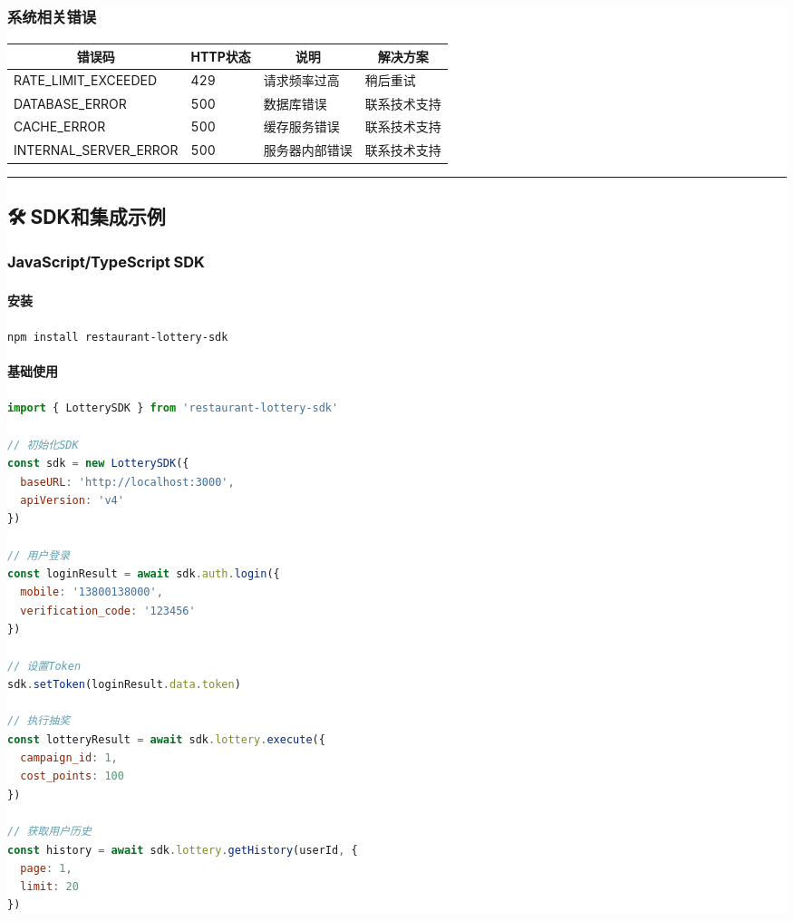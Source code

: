 ### 系统相关错误
| 错误码 | HTTP状态 | 说明 | 解决方案 |
|--------|----------|------|----------|
| RATE_LIMIT_EXCEEDED | 429 | 请求频率过高 | 稍后重试 |
| DATABASE_ERROR | 500 | 数据库错误 | 联系技术支持 |
| CACHE_ERROR | 500 | 缓存服务错误 | 联系技术支持 |
| INTERNAL_SERVER_ERROR | 500 | 服务器内部错误 | 联系技术支持 |

---

## 🛠️ **SDK和集成示例**

### JavaScript/TypeScript SDK

#### 安装
```bash
npm install restaurant-lottery-sdk
```

#### 基础使用
```javascript
import { LotterySDK } from 'restaurant-lottery-sdk'

// 初始化SDK
const sdk = new LotterySDK({
  baseURL: 'http://localhost:3000',
  apiVersion: 'v4'
})

// 用户登录
const loginResult = await sdk.auth.login({
  mobile: '13800138000',
  verification_code: '123456'
})

// 设置Token
sdk.setToken(loginResult.data.token)

// 执行抽奖
const lotteryResult = await sdk.lottery.execute({
  campaign_id: 1,
  cost_points: 100
})

// 获取用户历史
const history = await sdk.lottery.getHistory(userId, {
  page: 1,
  limit: 20
})
```
